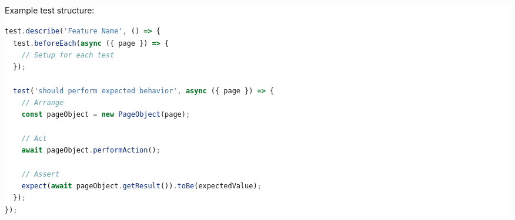 Example test structure:
```javascript
test.describe('Feature Name', () => {
  test.beforeEach(async ({ page }) => {
    // Setup for each test
  });

  test('should perform expected behavior', async ({ page }) => {
    // Arrange
    const pageObject = new PageObject(page);
    
    // Act
    await pageObject.performAction();
    
    // Assert
    expect(await pageObject.getResult()).toBe(expectedValue);
  });
});
```
